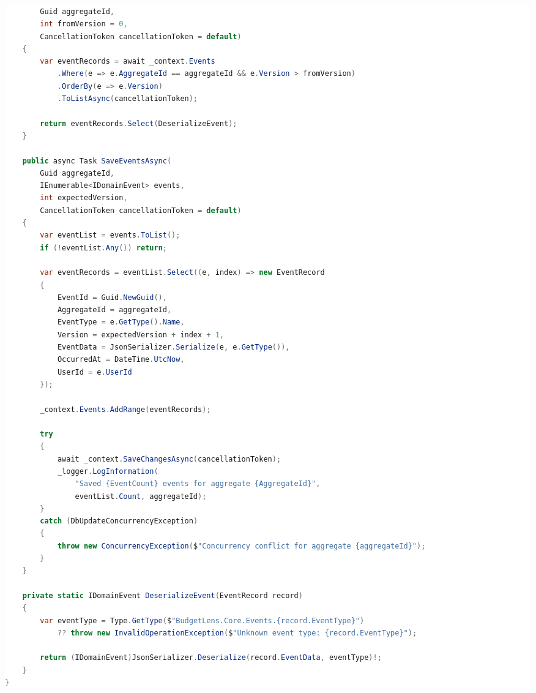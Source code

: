 ```csharp
        Guid aggregateId,
        int fromVersion = 0,
        CancellationToken cancellationToken = default)
    {
        var eventRecords = await _context.Events
            .Where(e => e.AggregateId == aggregateId && e.Version > fromVersion)
            .OrderBy(e => e.Version)
            .ToListAsync(cancellationToken);
        
        return eventRecords.Select(DeserializeEvent);
    }
    
    public async Task SaveEventsAsync(
        Guid aggregateId,
        IEnumerable<IDomainEvent> events,
        int expectedVersion,
        CancellationToken cancellationToken = default)
    {
        var eventList = events.ToList();
        if (!eventList.Any()) return;
        
        var eventRecords = eventList.Select((e, index) => new EventRecord
        {
            EventId = Guid.NewGuid(),
            AggregateId = aggregateId,
            EventType = e.GetType().Name,
            Version = expectedVersion + index + 1,
            EventData = JsonSerializer.Serialize(e, e.GetType()),
            OccurredAt = DateTime.UtcNow,
            UserId = e.UserId
        });
        
        _context.Events.AddRange(eventRecords);
        
        try
        {
            await _context.SaveChangesAsync(cancellationToken);
            _logger.LogInformation(
                "Saved {EventCount} events for aggregate {AggregateId}", 
                eventList.Count, aggregateId);
        }
        catch (DbUpdateConcurrencyException)
        {
            throw new ConcurrencyException($"Concurrency conflict for aggregate {aggregateId}");
        }
    }
    
    private static IDomainEvent DeserializeEvent(EventRecord record)
    {
        var eventType = Type.GetType($"BudgetLens.Core.Events.{record.EventType}")
            ?? throw new InvalidOperationException($"Unknown event type: {record.EventType}");
        
        return (IDomainEvent)JsonSerializer.Deserialize(record.EventData, eventType)!;
    }
}
```
